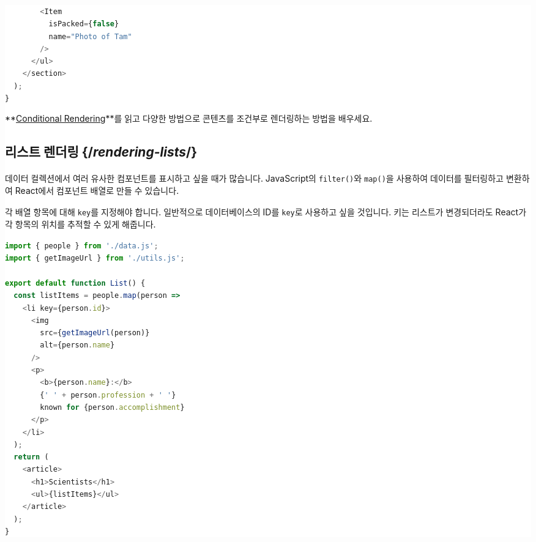 ```js
        <Item
          isPacked={false}
          name="Photo of Tam"
        />
      </ul>
    </section>
  );
}
```

</Sandpack>

<LearnMore path="/learn/conditional-rendering">

**[Conditional Rendering](/learn/conditional-rendering)**를 읽고 다양한 방법으로 콘텐츠를 조건부로 렌더링하는 방법을 배우세요.

</LearnMore>

## 리스트 렌더링 {/*rendering-lists*/}

데이터 컬렉션에서 여러 유사한 컴포넌트를 표시하고 싶을 때가 많습니다. JavaScript의 `filter()`와 `map()`을 사용하여 데이터를 필터링하고 변환하여 React에서 컴포넌트 배열로 만들 수 있습니다.

각 배열 항목에 대해 `key`를 지정해야 합니다. 일반적으로 데이터베이스의 ID를 `key`로 사용하고 싶을 것입니다. 키는 리스트가 변경되더라도 React가 각 항목의 위치를 추적할 수 있게 해줍니다.

<Sandpack>

```js src/App.js
import { people } from './data.js';
import { getImageUrl } from './utils.js';

export default function List() {
  const listItems = people.map(person =>
    <li key={person.id}>
      <img
        src={getImageUrl(person)}
        alt={person.name}
      />
      <p>
        <b>{person.name}:</b>
        {' ' + person.profession + ' '}
        known for {person.accomplishment}
      </p>
    </li>
  );
  return (
    <article>
      <h1>Scientists</h1>
      <ul>{listItems}</ul>
    </article>
  );
}
```

